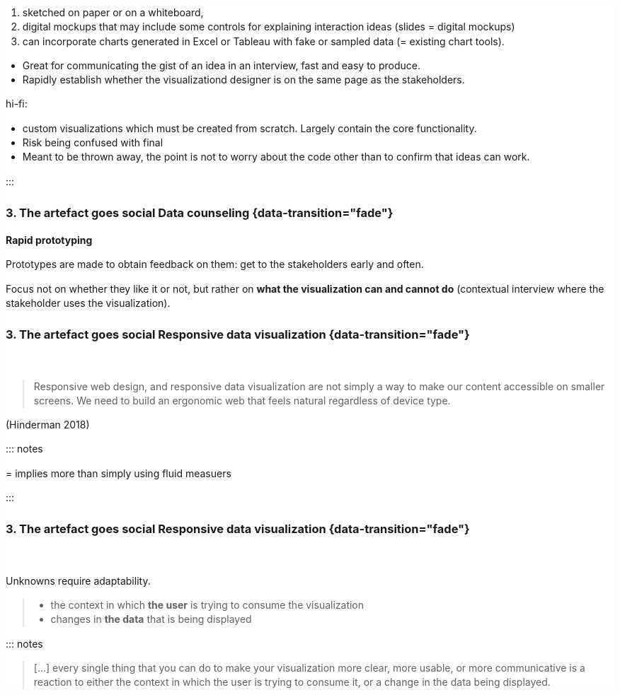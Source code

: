 1. sketched on paper or on a whiteboard, 
2. digital mockups that may include some controls for explaining interaction ideas (slides = digital mockups)
3. can incorporate charts generated in Excel or Tableau with fake or sampled data (= existing chart tools). 

- Great for communicating the gist of an idea in an interview, fast and easy to produce. 
- Rapidly establish whether the visualizationd designer is on the same page as the stakeholders.

hi-fi: 

- custom visualizations which must be created from scratch. Largely contain the core functionality. 
- Risk being confused with final 
- Meant to be thrown away, the point is not to worry about the code other than to confirm that ideas can work.

:::

### <span class="pretitle">3. The artefact goes social</span> Data counseling {data-transition="fade"}

**Rapid prototyping**

Prototypes are made to obtain feedback on them: get to the stakeholders early and often.

Focus not on whether they like it or not, but rather on **what the visualization can and cannot do** (contextual interview where the stakeholder uses the visualization).

### <span class="pretitle">3. The artefact goes social</span> Responsive data visualization {data-transition="fade"}

<br />

>Responsive web design, and responsive data visualization are not simply a way to make our content accessible on smaller screens. We need to build an ergonomic web that feels natural regardless of device type.

<span class="source">(Hinderman 2018)</span>

::: notes

= implies more than simply using fluid measuers

::: 

### <span class="pretitle">3. The artefact goes social</span> Responsive data visualization {data-transition="fade"}

<br />

Unknowns require adaptability.

>- the context in which **the user** is trying to consume the visualization
>- changes in **the data** that is being displayed

::: notes

>[...] every single thing that you can do to make your visualization more clear, more usable, or more communicative is a reaction to either the context in which the user is trying to consume it, or a change in the data being displayed.
